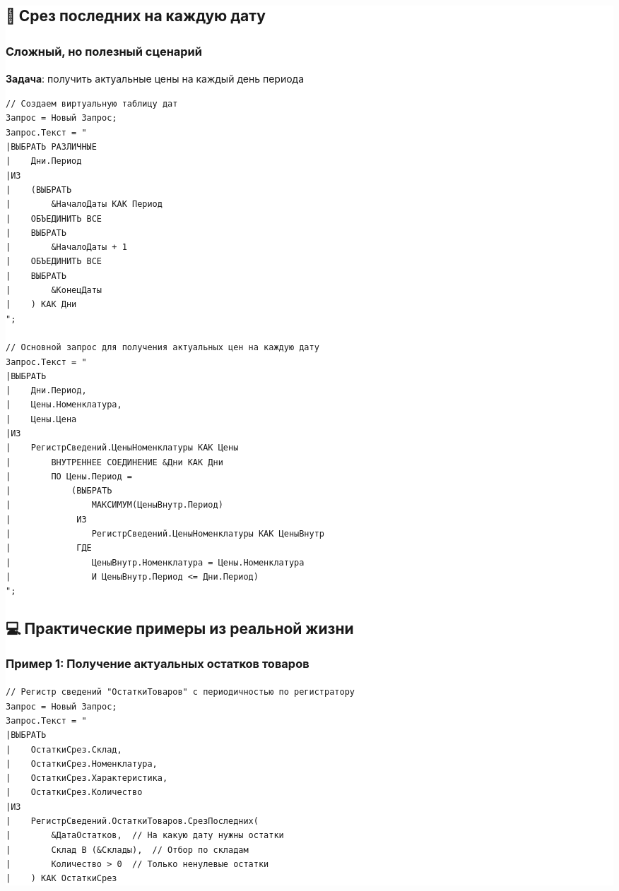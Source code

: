 ## 📅 Срез последних на каждую дату

### Сложный, но полезный сценарий

**Задача**: получить актуальные цены на каждый день периода

```bsl
// Создаем виртуальную таблицу дат
Запрос = Новый Запрос;
Запрос.Текст = "
|ВЫБРАТЬ РАЗЛИЧНЫЕ
|    Дни.Период
|ИЗ
|    (ВЫБРАТЬ
|        &НачалоДаты КАК Период
|    ОБЪЕДИНИТЬ ВСЕ
|    ВЫБРАТЬ
|        &НачалоДаты + 1
|    ОБЪЕДИНИТЬ ВСЕ
|    ВЫБРАТЬ
|        &КонецДаты
|    ) КАК Дни
";

// Основной запрос для получения актуальных цен на каждую дату
Запрос.Текст = "
|ВЫБРАТЬ
|    Дни.Период,
|    Цены.Номенклатура,
|    Цены.Цена
|ИЗ
|    РегистрСведений.ЦеныНоменклатуры КАК Цены
|        ВНУТРЕННЕЕ СОЕДИНЕНИЕ &Дни КАК Дни
|        ПО Цены.Период = 
|            (ВЫБРАТЬ
|                МАКСИМУМ(ЦеныВнутр.Период)
|             ИЗ
|                РегистрСведений.ЦеныНоменклатуры КАК ЦеныВнутр
|             ГДЕ
|                ЦеныВнутр.Номенклатура = Цены.Номенклатура
|                И ЦеныВнутр.Период <= Дни.Период)
";
```

## 💻 Практические примеры из реальной жизни

### Пример 1: Получение актуальных остатков товаров

```bsl
// Регистр сведений "ОстаткиТоваров" с периодичностью по регистратору
Запрос = Новый Запрос;
Запрос.Текст = "
|ВЫБРАТЬ
|    ОстаткиСрез.Склад,
|    ОстаткиСрез.Номенклатура,
|    ОстаткиСрез.Характеристика,
|    ОстаткиСрез.Количество
|ИЗ
|    РегистрСведений.ОстаткиТоваров.СрезПоследних(
|        &ДатаОстатков,  // На какую дату нужны остатки
|        Склад В (&Склады),  // Отбор по складам
|        Количество > 0  // Только ненулевые остатки
|    ) КАК ОстаткиСрез
```